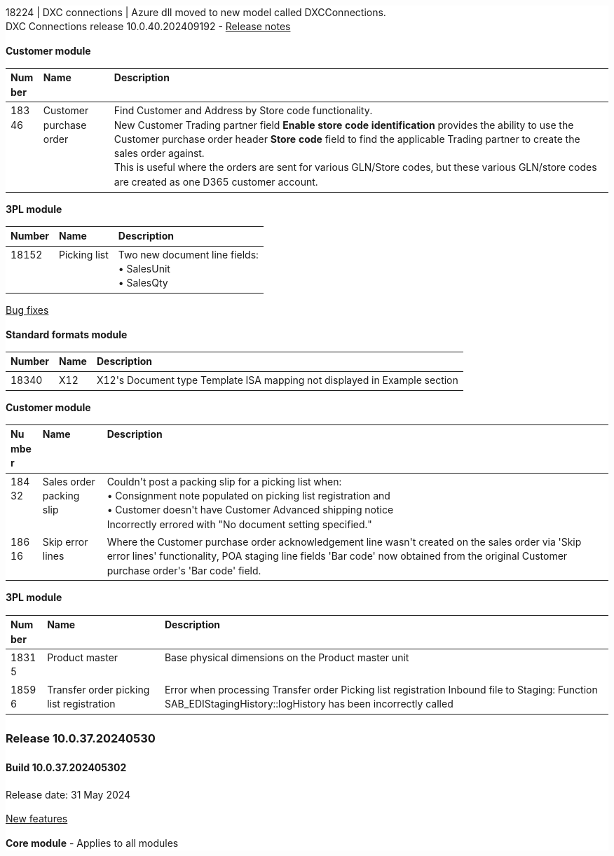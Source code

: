 18224	| DXC connections	| Azure dll moved to new model called DXCConnections. <br> DXC Connections release 10.0.40.202409192 - [Release notes](../CONNECTIONS/Release-notes.md)


**Customer module**	

Number	| Name		 | Description
:--	|:--		  	|:--	
18346	| Customer purchase order	| Find Customer and Address by Store code functionality. <br> New Customer Trading partner field **Enable store code identification** provides the ability to use the Customer purchase order header **Store code** field to find the applicable Trading partner to create the sales order against. <br> This is useful where the orders are sent for various GLN/Store codes, but these various GLN/store codes are created as one D365 customer account.


**3PL module**

Number	| Name		 | Description
:--	|:--		  	|:--	
18152	| Picking list		| Two new document line fields: <br> • SalesUnit <br> • SalesQty

<ins>Bug fixes</ins>

**Standard formats module**	

Number	| Name		 | Description
:--	|:--		 |:--
18340	| X12		 | X12's Document type Template ISA mapping not displayed in Example section

**Customer module**	

Number	| Name		 | Description
:--	|:--		  	|:--	
18432	| Sales order packing slip	| Couldn't post a packing slip for a picking list when: <br> • Consignment note populated on picking list registration and <br> • Customer doesn't have Customer Advanced shipping notice <br> Incorrectly errored with "No document setting specified."
18616	| Skip error lines	| Where the Customer purchase order acknowledgement line wasn't created on the sales order via 'Skip error lines' functionality, POA staging line fields 'Bar code' now obtained from the original Customer purchase order's 'Bar code' field.

**3PL module**

Number	| Name		 | Description
:--	|:--		  	|:--	
18315	| Product master	| Base physical dimensions on the Product master unit
18596	| Transfer order picking list registration	| Error when processing Transfer order Picking list registration Inbound file to Staging: Function SAB_EDIStagingHistory::logHistory has been incorrectly called


### Release 10.0.37.20240530

#### Build  10.0.37.202405302
Release date: 31 May 2024 <br>


<ins>New features</ins>

**Core module**	- Applies to all modules
